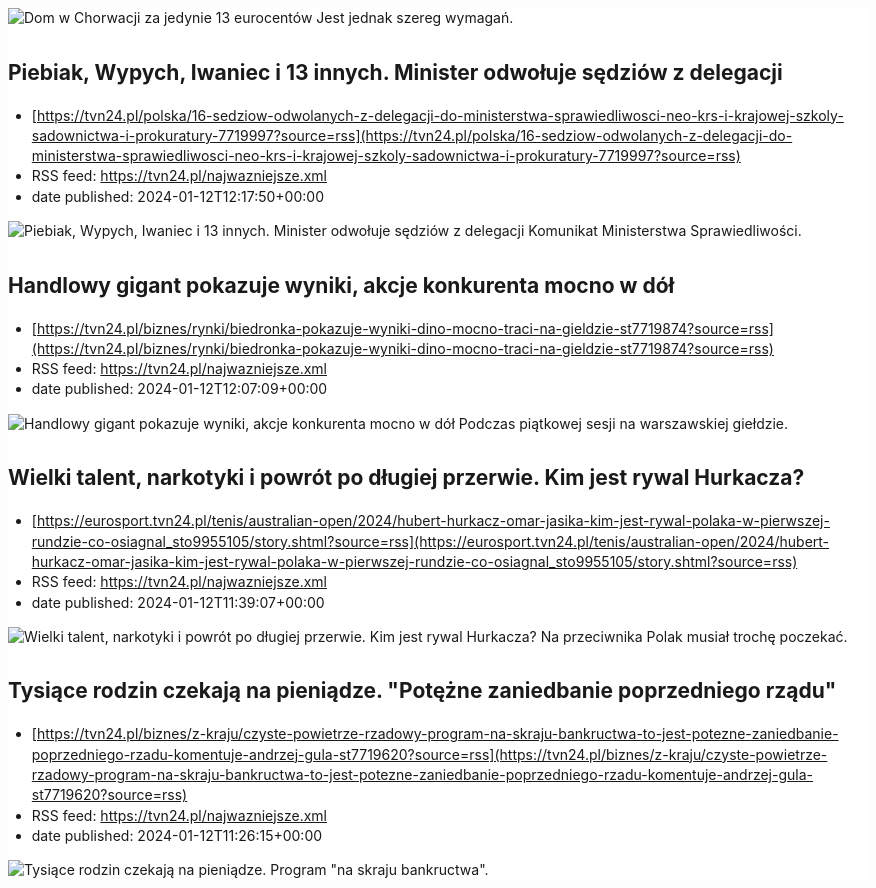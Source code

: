 <img alt="Dom w Chorwacji za jedynie 13 eurocentów" src="https://tvn24.pl/najnowsze/cdn-zdjecie-ge05j-legrad-chorwacja-shutterstock_2063879678-7720010/alternates/LANDSCAPE_1280" />
    Jest jednak szereg wymagań.

## Piebiak, Wypych, Iwaniec i 13 innych. Minister odwołuje sędziów z delegacji
 - [https://tvn24.pl/polska/16-sedziow-odwolanych-z-delegacji-do-ministerstwa-sprawiedliwosci-neo-krs-i-krajowej-szkoly-sadownictwa-i-prokuratury-7719997?source=rss](https://tvn24.pl/polska/16-sedziow-odwolanych-z-delegacji-do-ministerstwa-sprawiedliwosci-neo-krs-i-krajowej-szkoly-sadownictwa-i-prokuratury-7719997?source=rss)
 - RSS feed: https://tvn24.pl/najwazniejsze.xml
 - date published: 2024-01-12T12:17:50+00:00

<img alt="Piebiak, Wypych, Iwaniec i 13 innych. Minister odwołuje sędziów z delegacji" src="https://tvn24.pl/najnowsze/cdn-zdjecie-imggr4-adam-bodnar-7720054/alternates/LANDSCAPE_1280" />
    Komunikat Ministerstwa Sprawiedliwości.

## Handlowy gigant pokazuje wyniki, akcje konkurenta mocno w dół
 - [https://tvn24.pl/biznes/rynki/biedronka-pokazuje-wyniki-dino-mocno-traci-na-gieldzie-st7719874?source=rss](https://tvn24.pl/biznes/rynki/biedronka-pokazuje-wyniki-dino-mocno-traci-na-gieldzie-st7719874?source=rss)
 - RSS feed: https://tvn24.pl/najwazniejsze.xml
 - date published: 2024-01-12T12:07:09+00:00

<img alt="Handlowy gigant pokazuje wyniki, akcje konkurenta mocno w dół" src="https://tvn24.pl/najnowsze/cdn-zdjecie-edhn2a-shutterstock_1697374288-7432692/alternates/LANDSCAPE_1280" />
    Podczas piątkowej sesji na warszawskiej giełdzie.

## Wielki talent, narkotyki i powrót po długiej przerwie. Kim jest rywal Hurkacza?
 - [https://eurosport.tvn24.pl/tenis/australian-open/2024/hubert-hurkacz-omar-jasika-kim-jest-rywal-polaka-w-pierwszej-rundzie-co-osiagnal_sto9955105/story.shtml?source=rss](https://eurosport.tvn24.pl/tenis/australian-open/2024/hubert-hurkacz-omar-jasika-kim-jest-rywal-polaka-w-pierwszej-rundzie-co-osiagnal_sto9955105/story.shtml?source=rss)
 - RSS feed: https://tvn24.pl/najwazniejsze.xml
 - date published: 2024-01-12T11:39:07+00:00

<img alt="Wielki talent, narkotyki i powrót po długiej przerwie. Kim jest rywal Hurkacza?" src="https://tvn24.pl/najnowsze/cdn-zdjecie-bo7iaw-omar-jasika-w-2016-roku-przed-debiutem-w-australian-open-7719937/alternates/LANDSCAPE_1280" />
    Na przeciwnika Polak musiał trochę poczekać.

## Tysiące rodzin czekają na pieniądze. "Potężne zaniedbanie poprzedniego rządu"
 - [https://tvn24.pl/biznes/z-kraju/czyste-powietrze-rzadowy-program-na-skraju-bankructwa-to-jest-potezne-zaniedbanie-poprzedniego-rzadu-komentuje-andrzej-gula-st7719620?source=rss](https://tvn24.pl/biznes/z-kraju/czyste-powietrze-rzadowy-program-na-skraju-bankructwa-to-jest-potezne-zaniedbanie-poprzedniego-rzadu-komentuje-andrzej-gula-st7719620?source=rss)
 - RSS feed: https://tvn24.pl/najwazniejsze.xml
 - date published: 2024-01-12T11:26:15+00:00

<img alt="Tysiące rodzin czekają na pieniądze. " src="https://tvn24.pl/najnowsze/cdn-zdjecie-5taxjx-mateusz-morawiecki-7719877/alternates/LANDSCAPE_1280" />
    Program "na skraju bankructwa".
